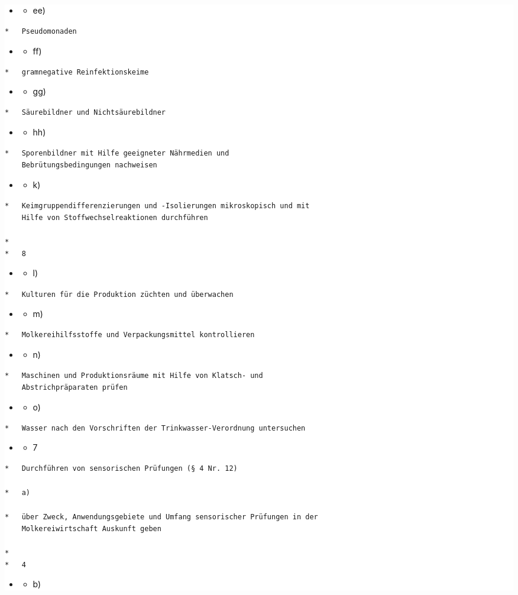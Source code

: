 
*    *   ee)

    *   Pseudomonaden


*    *   ff)

    *   gramnegative Reinfektionskeime


*    *   gg)

    *   Säurebildner und Nichtsäurebildner


*    *   hh)

    *   Sporenbildner mit Hilfe geeigneter Nährmedien und
        Bebrütungsbedingungen nachweisen


*    *   k)

    *   Keimgruppendifferenzierungen und -Isolierungen mikroskopisch und mit
        Hilfe von Stoffwechselreaktionen durchführen

    *
    *   8


*    *   l)

    *   Kulturen für die Produktion züchten und überwachen


*    *   m)

    *   Molkereihilfsstoffe und Verpackungsmittel kontrollieren


*    *   n)

    *   Maschinen und Produktionsräume mit Hilfe von Klatsch- und
        Abstrichpräparaten prüfen


*    *   o)

    *   Wasser nach den Vorschriften der Trinkwasser-Verordnung untersuchen


*    *   7

    *   Durchführen von sensorischen Prüfungen (§ 4 Nr. 12)

    *   a)

    *   über Zweck, Anwendungsgebiete und Umfang sensorischer Prüfungen in der
        Molkereiwirtschaft Auskunft geben

    *
    *   4


*    *   b)
